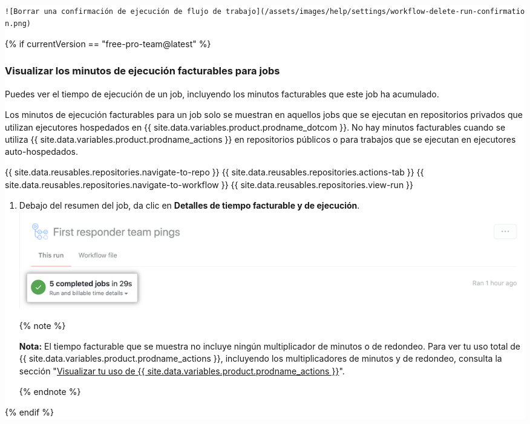     ![Borrar una confirmación de ejecución de flujo de trabajo](/assets/images/help/settings/workflow-delete-run-confirmation.png)

{% if currentVersion == "free-pro-team@latest" %}

### Visualizar los minutos de ejecución facturables para jobs

Puedes ver el tiempo de ejecución de un job, incluyendo los minutos facturables que este job ha acumulado.

Los minutos de ejecución facturables para un job solo se muestran en aquellos jobs que se ejecutan en repositorios privados que utilizan ejecutores hospedados en {{ site.data.variables.product.prodname_dotcom }}. No hay minutos facturables cuando se utiliza {{ site.data.variables.product.prodname_actions }} en repositorios públicos o para trabajos que se ejecutan en ejecutores auto-hospedados.

{{ site.data.reusables.repositories.navigate-to-repo }}
{{ site.data.reusables.repositories.actions-tab }}
{{ site.data.reusables.repositories.navigate-to-workflow }}
{{ site.data.reusables.repositories.view-run }}
1. Debajo del resumen del job, da clic en **Detalles de tiempo facturable y de ejecución**. ![Enlace para los detalles de tiempo facturable y de ejecución](/assets/images/help/repository/view-run-billable-time.png)

   {% note %}

   **Nota:** El tiempo facturable que se muestra no incluye ningún multiplicador de minutos o de redondeo. Para ver tu uso total de {{ site.data.variables.product.prodname_actions }}, incluyendo los multiplicadores de minutos y de redondeo, consulta la sección "[Visualizar tu uso de {{ site.data.variables.product.prodname_actions }}](/github/setting-up-and-managing-billing-and-payments-on-github/viewing-your-github-actions-usage)".

   {% endnote %}

{% endif %}
